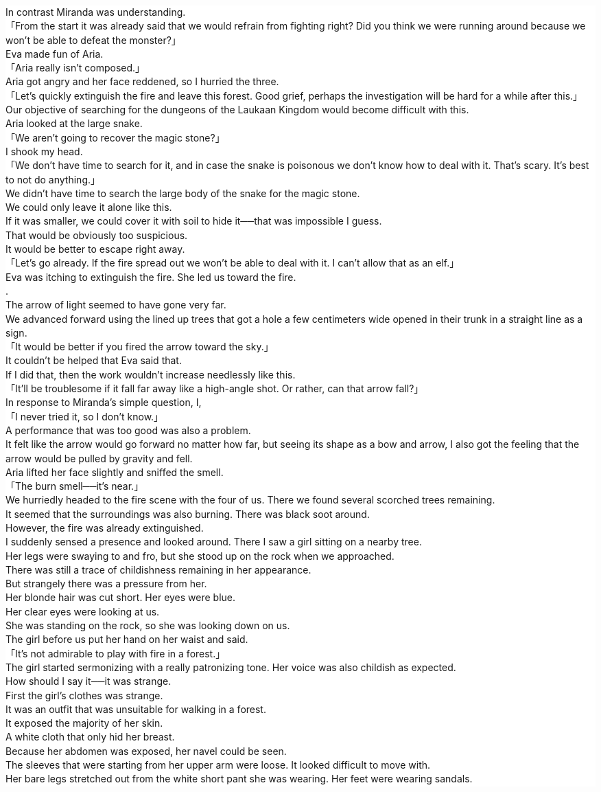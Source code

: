 In contrast Miranda was understanding.<br/>
「From the start it was already said that we would refrain from fighting right? Did you think we were running around because we won’t be able to defeat the monster?」<br/>
Eva made fun of Aria.<br/>
「Aria really isn’t composed.」<br/>
Aria got angry and her face reddened, so I hurried the three.<br/>
「Let’s quickly extinguish the fire and leave this forest. Good grief, perhaps the investigation will be hard for a while after this.」<br/>
Our objective of searching for the dungeons of the Laukaan Kingdom would become difficult with this.<br/>
Aria looked at the large snake.<br/>
「We aren’t going to recover the magic stone?」<br/>
I shook my head.<br/>
「We don’t have time to search for it, and in case the snake is poisonous we don’t know how to deal with it. That’s scary. It’s best to not do anything.」<br/>
We didn’t have time to search the large body of the snake for the magic stone.<br/>
We could only leave it alone like this.<br/>
If it was smaller, we could cover it with soil to hide it──that was impossible I guess.<br/>
That would be obviously too suspicious.<br/>
It would be better to escape right away.<br/>
「Let’s go already. If the fire spread out we won’t be able to deal with it. I can’t allow that as an elf.」<br/>
Eva was itching to extinguish the fire. She led us toward the fire.<br/>
.<br/>
The arrow of light seemed to have gone very far.<br/>
We advanced forward using the lined up trees that got a hole a few centimeters wide opened in their trunk in a straight line as a sign.<br/>
「It would be better if you fired the arrow toward the sky.」<br/>
It couldn’t be helped that Eva said that.<br/>
If I did that, then the work wouldn’t increase needlessly like this.<br/>
「It’ll be troublesome if it fall far away like a high-angle shot. Or rather, can that arrow fall?」<br/>
In response to Miranda’s simple question, I,<br/>
「I never tried it, so I don’t know.」<br/>
A performance that was too good was also a problem.<br/>
It felt like the arrow would go forward no matter how far, but seeing its shape as a bow and arrow, I also got the feeling that the arrow would be pulled by gravity and fell.<br/>
Aria lifted her face slightly and sniffed the smell.<br/>
「The burn smell──it’s near.」<br/>
We hurriedly headed to the fire scene with the four of us. There we found several scorched trees remaining.<br/>
It seemed that the surroundings was also burning. There was black soot around.<br/>
However, the fire was already extinguished.<br/>
I suddenly sensed a presence and looked around. There I saw a girl sitting on a nearby tree.<br/>
Her legs were swaying to and fro, but she stood up on the rock when we approached.<br/>
There was still a trace of childishness remaining in her appearance.<br/>
But strangely there was a pressure from her.<br/>
Her blonde hair was cut short. Her eyes were blue.<br/>
Her clear eyes were looking at us.<br/>
She was standing on the rock, so she was looking down on us.<br/>
The girl before us put her hand on her waist and said.<br/>
「It’s not admirable to play with fire in a forest.」<br/>
The girl started sermonizing with a really patronizing tone. Her voice was also childish as expected.<br/>
How should I say it──it was strange.<br/>
First the girl’s clothes was strange.<br/>
It was an outfit that was unsuitable for walking in a forest.<br/>
It exposed the majority of her skin.<br/>
A white cloth that only hid her breast.<br/>
Because her abdomen was exposed, her navel could be seen.<br/>
The sleeves that were starting from her upper arm were loose. It looked difficult to move with.<br/>
Her bare legs stretched out from the white short pant she was wearing. Her feet were wearing sandals.<br/>